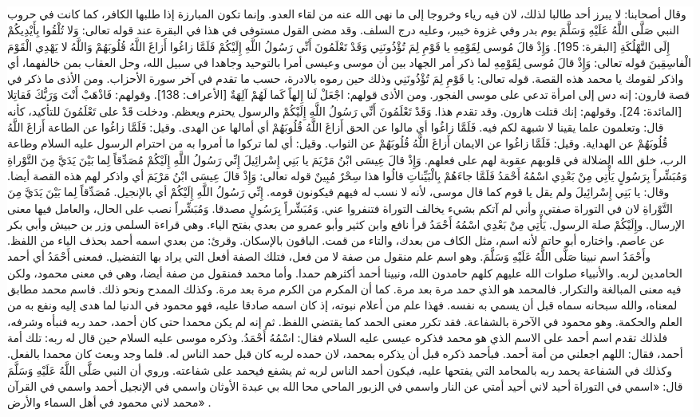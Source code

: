 وقال أصحابنا: لا يبرز أحد طالبا لذلك، لان فيه رياء وخروجا إلى ما نهى الله عنه من لقاء العدو. وإنما تكون المبارزة إذا طلبها الكافر، كما كانت في حروب النبي صَلَّى اللَّهُ عَلَيْهِ وَسَلَّمَ يوم بدر وفي غزوة خيبر، وعليه درج السلف. وقد مضى القول مستوفى في هذا في البقرة عند قوله تعالى:
وَلا تُلْقُوا بِأَيْدِيكُمْ إِلَى التَّهْلُكَةِ
[البقرة: 195].
وَإِذْ قالَ مُوسى لِقَوْمِهِ يا قَوْمِ لِمَ تُؤْذُونَنِي وَقَدْ تَعْلَمُونَ أَنِّي رَسُولُ اللَّهِ إِلَيْكُمْ فَلَمَّا زاغُوا أَزاغَ اللَّهُ قُلُوبَهُمْ وَاللَّهُ لا يَهْدِي الْقَوْمَ الْفاسِقِينَ
قوله تعالى:
وَإِذْ قالَ مُوسى لِقَوْمِهِ
لما ذكر أمر الجهاد بين أن موسى وعيسى أمرا بالتوحيد وجاهدا في سبيل الله، وحل العقاب بمن خالفهما، أي واذكر لقومك يا محمد هذه القصة. قوله تعالى:
يا قَوْمِ لِمَ تُؤْذُونَنِي
وذلك حين رموه بالادرة، حسب ما تقدم في آخر سورة الأحزاب. ومن الأذى ما ذكر في قصة قارون: إنه دس إلى امرأة تدعي على موسى الفجور. ومن الأذى قولهم:
اجْعَلْ لَنا إِلهاً كَما لَهُمْ آلِهَةٌ
[الأعراف: 138]. وقولهم:
فَاذْهَبْ أَنْتَ وَرَبُّكَ فَقاتِلا
[المائدة: 24]. وقولهم: إنك قتلت هارون. وقد تقدم هذا.
وَقَدْ تَعْلَمُونَ أَنِّي رَسُولُ اللَّهِ إِلَيْكُمْ
والرسول يحترم ويعظم. ودخلت قَدْ على تَعْلَمُونَ للتأكيد، كأنه قال: وتعلمون علما يقينا لا شبهة لكم فيه.
فَلَمَّا زاغُوا
أي مالوا عن الحق
أَزاغَ اللَّهُ قُلُوبَهُمْ
أي أمالها عن الهدى.
وقيل: فَلَمَّا زاغُوا عن الطاعة أَزاغَ اللَّهُ قُلُوبَهُمْ عن الهداية.
وقيل: فَلَمَّا زاغُوا عن الايمان أَزاغَ اللَّهُ قُلُوبَهُمْ عن الثواب.
وقيل: أي لما تركوا ما أمروا به من احترام الرسول عليه السلام وطاعة الرب، خلق الله الضلالة في قلوبهم عقوبة لهم على فعلهم.
وَإِذْ قالَ عِيسَى ابْنُ مَرْيَمَ يا بَنِي إِسْرائِيلَ إِنِّي رَسُولُ اللَّهِ إِلَيْكُمْ مُصَدِّقاً لِما بَيْنَ يَدَيَّ مِنَ التَّوْراةِ وَمُبَشِّراً بِرَسُولٍ يَأْتِي مِنْ بَعْدِي اسْمُهُ أَحْمَدُ فَلَمَّا جاءَهُمْ بِالْبَيِّناتِ قالُوا هذا سِحْرٌ مُبِينٌ
قوله تعالى:
وَإِذْ قالَ عِيسَى ابْنُ مَرْيَمَ
أي واذكر لهم هذه القصة أيضا. وقال: يا بَنِي إِسْرائِيلَ ولم يقل
يا قوم
كما قال موسى، لأنه لا نسب له فيهم فيكونون قومه.
إِنِّي رَسُولُ اللَّهِ إِلَيْكُمْ
أي بالإنجيل.
مُصَدِّقاً لِما بَيْنَ يَدَيَّ مِنَ التَّوْراةِ
لان في التوراة صفتي، وأني لم آتكم بشيء يخالف التوراة فتنفروا عني.
وَمُبَشِّراً بِرَسُولٍ
مصدقا. وَمُبَشِّراً نصب على الحال، والعامل فيها معنى الإرسال. وإِلَيْكُمْ صلة الرسول.
يَأْتِي مِنْ بَعْدِي اسْمُهُ أَحْمَدُ
قرأ نافع وابن كثير وأبو عمرو
من بعدي
بفتح الياء. وهي قراءة السلمي وزر بن حبيش وأبي بكر عن عاصم. واختاره أبو حاتم لأنه اسم، مثل الكاف من بعدك، والتاء من قمت. الباقون بالإسكان. وقرئ:
من بعدي اسمه أحمد
بحذف الياء من اللفظ. وأَحْمَدُ اسم نبينا صَلَّى اللَّهُ عَلَيْهِ وَسَلَّمَ. وهو اسم علم منقول من صفة لا من فعل، فتلك الصفة أفعل التي يراد بها التفضيل. فمعنى أَحْمَدُ أي أحمد الحامدين لربه. والأنبياء صلوات الله عليهم كلهم حامدون الله، ونبينا أحمد أكثرهم حمدا. وأما محمد فمنقول من صفة أيضا، وهي في معنى محمود، ولكن فيه معنى المبالغة والتكرار. فالمحمد هو الذي حمد مرة بعد مرة. كما أن المكرم من الكرم مرة بعد مرة. وكذلك الممدح ونحو ذلك. فاسم محمد مطابق لمعناه، والله سبحانه سماه قبل أن يسمي به نفسه. فهذا علم من أعلام نبوته، إذ كان اسمه صادقا عليه، فهو محمود في الدنيا لما هدى إليه ونفع به من العلم والحكمة. وهو محمود في الآخرة بالشفاعة. فقد تكرر معنى الحمد كما يقتضي اللفظ. ثم إنه لم يكن محمدا حتى كان أحمد، حمد ربه فنبأه وشرفه، فلذلك تقدم اسم أحمد على الاسم الذي هو محمد فذكره عيسى عليه السلام فقال: اسْمُهُ أَحْمَدُ. وذكره موسى عليه السلام حين قال له ربه: تلك أمة أحمد، فقال: اللهم اجعلني من أمة أحمد. فبأحمد ذكره قبل أن يذكره بمحمد، لان حمده لربه كان قبل حمد الناس له. فلما وجد وبعث كان محمدا بالفعل. وكذلك في الشفاعة يحمد ربه بالمحامد التي يفتحها عليه، فيكون أحمد الناس لربه ثم يشفع فيحمد على شفاعته. وروي أن النبي صَلَّى اللَّهُ عَلَيْهِ وَسَلَّمَ قال:
«اسمي في التوراة أحيد لاني أحيد أمتي عن النار واسمي في الزبور الماحي محا الله بي عبدة الأوثان واسمي في الإنجيل أحمد واسمي في القرآن محمد لاني محمود في أهل السماء والأرض»
.